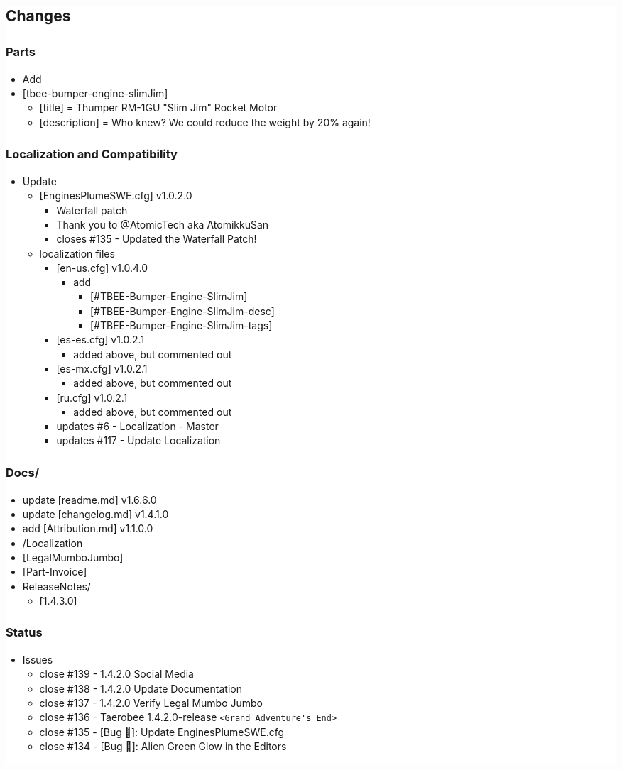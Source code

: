 ## Changes

### Parts

* Add
* [tbee-bumper-engine-slimJim]
  * [title] = Thumper RM-1GU "Slim Jim" Rocket Motor
  * [description] = Who knew? We could reduce the weight by 20% again!
 
### Localization and Compatibility

* Update
  * [EnginesPlumeSWE.cfg] v1.0.2.0
    * Waterfall patch
    * Thank you to @AtomicTech aka AtomikkuSan
    * closes #135 -  Updated the Waterfall Patch!
  * localization files
    * [en-us.cfg] v1.0.4.0
      * add
        * [#TBEE-Bumper-Engine-SlimJim]
        * [#TBEE-Bumper-Engine-SlimJim-desc]
        * [#TBEE-Bumper-Engine-SlimJim-tags]
    * [es-es.cfg] v1.0.2.1
      * added above, but commented out
    * [es-mx.cfg] v1.0.2.1
      * added above, but commented out
    * [ru.cfg] v1.0.2.1
      * added above, but commented out
    * updates #6 - Localization - Master
    * updates #117 -  Update Localization

### Docs/

* update [readme.md] v1.6.6.0
* update [changelog.md] v1.4.1.0
* add [Attribution.md] v1.1.0.0
* /Localization
* [LegalMumboJumbo]
* [Part-Invoice]
* ReleaseNotes/
  * [1.4.3.0]

### Status

* Issues
  * close #139 - 1.4.2.0 Social Media
  * close #138 - 1.4.2.0 Update Documentation
  * close #137 - 1.4.2.0 Verify Legal Mumbo Jumbo
  * close #136 - Taerobee 1.4.2.0-release `<Grand Adventure's End>`
  * close #135 - [Bug 🐞]: Update EnginesPlumeSWE.cfg
  * close #134 - [Bug 🐞]: Alien Green Glow in the Editors

---